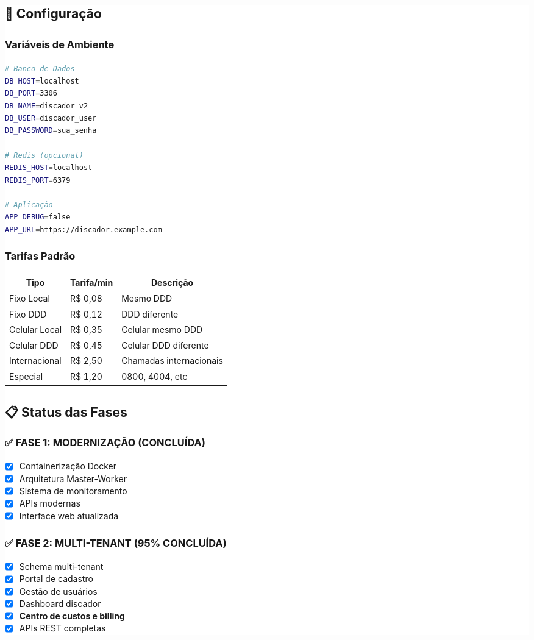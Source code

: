 ## 🔧 Configuração

### Variáveis de Ambiente

```bash
# Banco de Dados
DB_HOST=localhost
DB_PORT=3306
DB_NAME=discador_v2
DB_USER=discador_user
DB_PASSWORD=sua_senha

# Redis (opcional)
REDIS_HOST=localhost
REDIS_PORT=6379

# Aplicação
APP_DEBUG=false
APP_URL=https://discador.example.com
```

### Tarifas Padrão

| Tipo | Tarifa/min | Descrição |
|------|------------|-----------|
| Fixo Local | R$ 0,08 | Mesmo DDD |
| Fixo DDD | R$ 0,12 | DDD diferente |
| Celular Local | R$ 0,35 | Celular mesmo DDD |
| Celular DDD | R$ 0,45 | Celular DDD diferente |
| Internacional | R$ 2,50 | Chamadas internacionais |
| Especial | R$ 1,20 | 0800, 4004, etc |

## 📋 Status das Fases

### ✅ FASE 1: MODERNIZAÇÃO (CONCLUÍDA)
- [x] Containerização Docker
- [x] Arquitetura Master-Worker
- [x] Sistema de monitoramento
- [x] APIs modernas
- [x] Interface web atualizada

### ✅ FASE 2: MULTI-TENANT (95% CONCLUÍDA)
- [x] Schema multi-tenant
- [x] Portal de cadastro
- [x] Gestão de usuários
- [x] Dashboard discador
- [x] **Centro de custos e billing**
- [x] APIs REST completas
